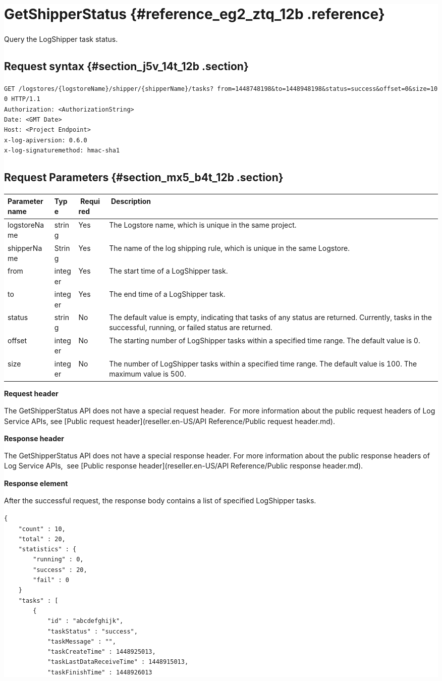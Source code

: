 # GetShipperStatus {#reference_eg2_ztq_12b .reference}

Query the LogShipper task status.

## Request syntax {#section_j5v_14t_12b .section}

```
GET /logstores/{logstoreName}/shipper/{shipperName}/tasks? from=1448748198&to=1448948198&status=success&offset=0&size=100 HTTP/1.1
Authorization: <AuthorizationString> 
Date: <GMT Date>
Host: <Project Endpoint>
x-log-apiversion: 0.6.0
x-log-signaturemethod: hmac-sha1
```

## Request Parameters {#section_mx5_b4t_12b .section}

|Parameter name|Type| Required| Description|
|:-------------|:---|:--------|:-----------|
|logstoreName|string|Yes|The Logstore name, which is unique in the same project.|
|shipperName|String|Yes|The name of the log shipping rule, which is unique in the same Logstore.|
|from|integer|Yes|The start time of a LogShipper task.|
|to|integer|Yes|The end time of a LogShipper task.|
|status|string|No|The default value is empty, indicating that tasks of any status are returned. Currently, tasks in the successful, running, or failed status are returned.|
|offset|integer|No|The starting number of LogShipper tasks within a specified time range. The default value is 0.|
|size|integer|No|The number of LogShipper tasks within a specified time range. The default value is 100. The maximum value is 500.|

**Request header**

The GetShipperStatus API does not have a special request header.  For more information about the public request headers of Log Service APIs, see [Public request header](reseller.en-US/API Reference/Public request header.md).

**Response header**

The GetShipperStatus API does not have a special response header. For more information about the public response headers of Log Service APIs,  see [Public response header](reseller.en-US/API Reference/Public response header.md).

**Response element**

After the successful request, the response body contains a list of specified LogShipper tasks.

```
{
    "count" : 10,
    "total" : 20,
    "statistics" : {
        "running" : 0,
        "success" : 20,
        "fail" : 0 
    }
    "tasks" : [
        {
            "id" : "abcdefghijk",
            "taskStatus" : "success",
            "taskMessage" : "",
            "taskCreateTime" : 1448925013,
            "taskLastDataReceiveTime" : 1448915013,
            "taskFinishTime" : 1448926013
```